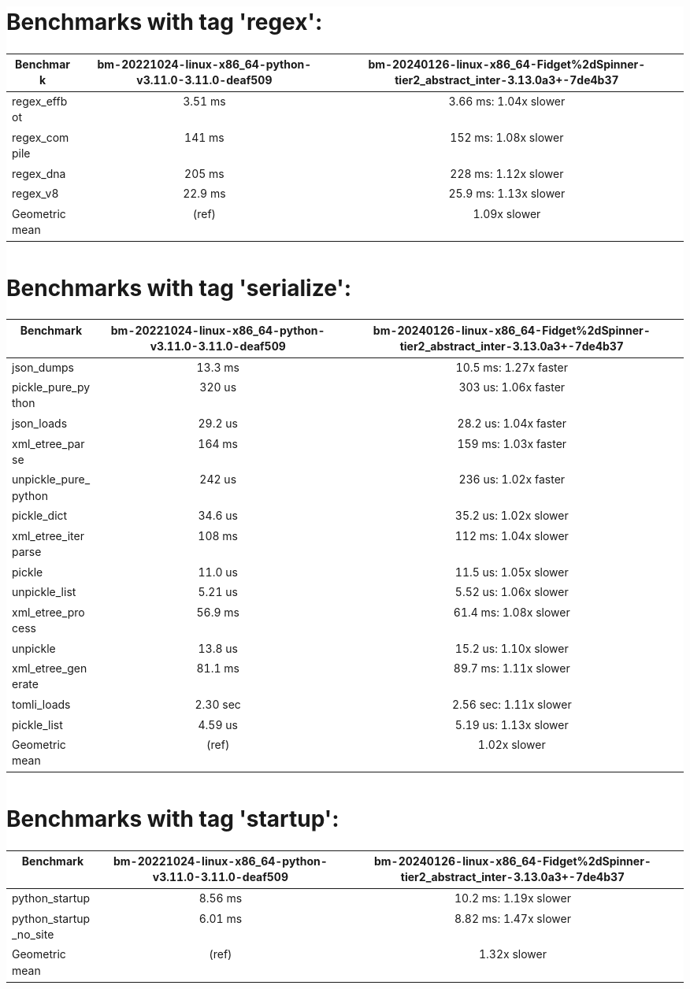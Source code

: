 Benchmarks with tag 'regex':
============================

| Benchmark      | bm-20221024-linux-x86_64-python-v3.11.0-3.11.0-deaf509 | bm-20240126-linux-x86_64-Fidget%2dSpinner-tier2_abstract_inter-3.13.0a3+-7de4b37 |
|----------------|:------------------------------------------------------:|:--------------------------------------------------------------------------------:|
| regex_effbot   | 3.51 ms                                                | 3.66 ms: 1.04x slower                                                            |
| regex_compile  | 141 ms                                                 | 152 ms: 1.08x slower                                                             |
| regex_dna      | 205 ms                                                 | 228 ms: 1.12x slower                                                             |
| regex_v8       | 22.9 ms                                                | 25.9 ms: 1.13x slower                                                            |
| Geometric mean | (ref)                                                  | 1.09x slower                                                                     |

Benchmarks with tag 'serialize':
================================

| Benchmark            | bm-20221024-linux-x86_64-python-v3.11.0-3.11.0-deaf509 | bm-20240126-linux-x86_64-Fidget%2dSpinner-tier2_abstract_inter-3.13.0a3+-7de4b37 |
|----------------------|:------------------------------------------------------:|:--------------------------------------------------------------------------------:|
| json_dumps           | 13.3 ms                                                | 10.5 ms: 1.27x faster                                                            |
| pickle_pure_python   | 320 us                                                 | 303 us: 1.06x faster                                                             |
| json_loads           | 29.2 us                                                | 28.2 us: 1.04x faster                                                            |
| xml_etree_parse      | 164 ms                                                 | 159 ms: 1.03x faster                                                             |
| unpickle_pure_python | 242 us                                                 | 236 us: 1.02x faster                                                             |
| pickle_dict          | 34.6 us                                                | 35.2 us: 1.02x slower                                                            |
| xml_etree_iterparse  | 108 ms                                                 | 112 ms: 1.04x slower                                                             |
| pickle               | 11.0 us                                                | 11.5 us: 1.05x slower                                                            |
| unpickle_list        | 5.21 us                                                | 5.52 us: 1.06x slower                                                            |
| xml_etree_process    | 56.9 ms                                                | 61.4 ms: 1.08x slower                                                            |
| unpickle             | 13.8 us                                                | 15.2 us: 1.10x slower                                                            |
| xml_etree_generate   | 81.1 ms                                                | 89.7 ms: 1.11x slower                                                            |
| tomli_loads          | 2.30 sec                                               | 2.56 sec: 1.11x slower                                                           |
| pickle_list          | 4.59 us                                                | 5.19 us: 1.13x slower                                                            |
| Geometric mean       | (ref)                                                  | 1.02x slower                                                                     |

Benchmarks with tag 'startup':
==============================

| Benchmark              | bm-20221024-linux-x86_64-python-v3.11.0-3.11.0-deaf509 | bm-20240126-linux-x86_64-Fidget%2dSpinner-tier2_abstract_inter-3.13.0a3+-7de4b37 |
|------------------------|:------------------------------------------------------:|:--------------------------------------------------------------------------------:|
| python_startup         | 8.56 ms                                                | 10.2 ms: 1.19x slower                                                            |
| python_startup_no_site | 6.01 ms                                                | 8.82 ms: 1.47x slower                                                            |
| Geometric mean         | (ref)                                                  | 1.32x slower                                                                     |
